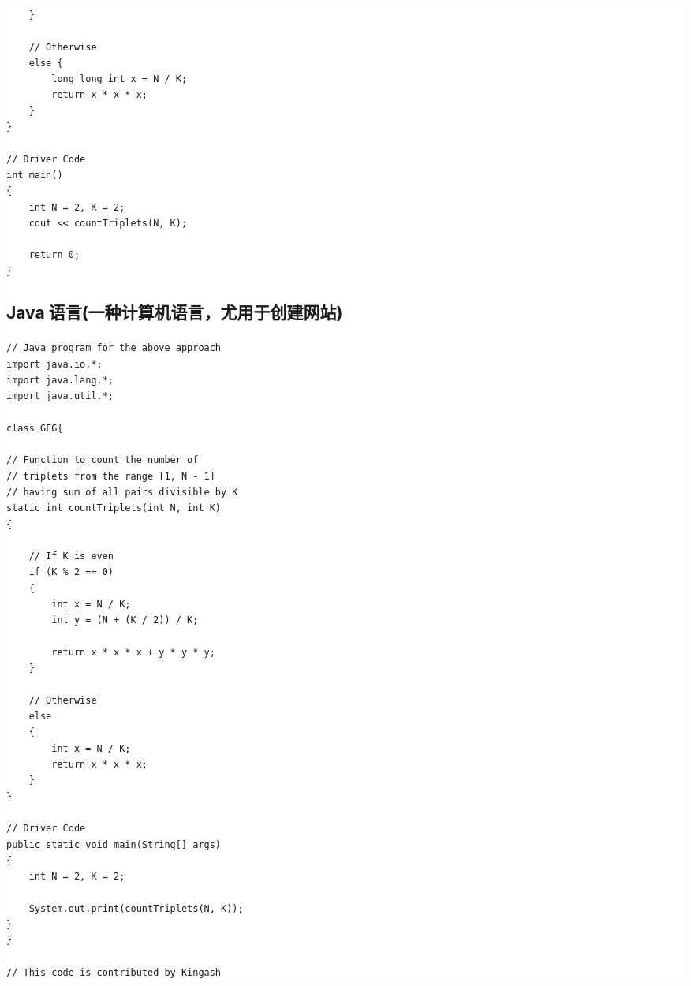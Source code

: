 ```
    }

    // Otherwise
    else {
        long long int x = N / K;
        return x * x * x;
    }
}

// Driver Code
int main()
{
    int N = 2, K = 2;
    cout << countTriplets(N, K);

    return 0;
}
```

## Java 语言(一种计算机语言，尤用于创建网站)

```
// Java program for the above approach
import java.io.*;
import java.lang.*;
import java.util.*;

class GFG{

// Function to count the number of
// triplets from the range [1, N - 1]
// having sum of all pairs divisible by K
static int countTriplets(int N, int K)
{

    // If K is even
    if (K % 2 == 0)
    {
        int x = N / K;
        int y = (N + (K / 2)) / K;

        return x * x * x + y * y * y;
    }

    // Otherwise
    else
    {
        int x = N / K;
        return x * x * x;
    }
}

// Driver Code
public static void main(String[] args)
{
    int N = 2, K = 2;

    System.out.print(countTriplets(N, K));
}
}

// This code is contributed by Kingash
```
